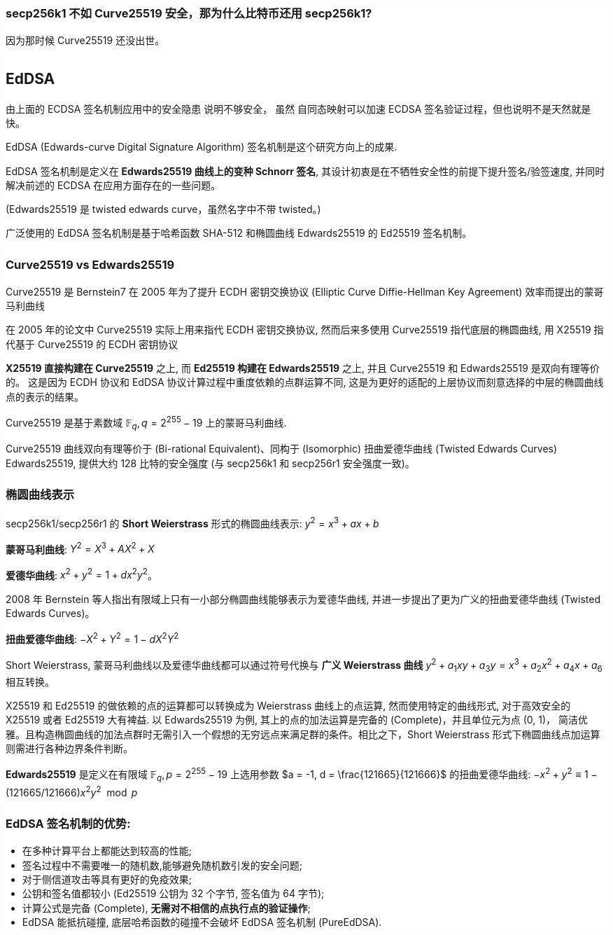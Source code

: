 ### secp256k1 不如 Curve25519 安全，那为什么比特币还用 secp256k1?
因为那时候 Curve25519 还没出世。

## EdDSA
由上面的 ECDSA 签名机制应用中的安全隐患 说明不够安全， 虽然 自同态映射可以加速 ECDSA 签名验证过程，但也说明不是天然就是快。

EdDSA (Edwards-curve Digital Signature Algorithm) 签名机制是这个研究方向上的成果. 

EdDSA 签名机制是定义在 **Edwards25519 曲线上的变种 Schnorr 签名**, 其设计初衷是在不牺牲安全性的前提下提升签名/验签速度, 并同时解决前述的 ECDSA 在应用方面存在的一些问题。

(Edwards25519 是 twisted edwards curve，虽然名字中不带 twisted。)

广泛使用的 EdDSA 签名机制是基于哈希函数 SHA-512 和椭圆曲线 Edwards25519 的 Ed25519 签名机制。

### Curve25519 vs Edwards25519
Curve25519 是 Bernstein7 在 2005 年为了提升 ECDH 密钥交换协议 (Elliptic Curve Diffie-Hellman Key Agreement) 效率而提出的蒙哥马利曲线

在 2005 年的论文中 Curve25519 实际上用来指代 ECDH 密钥交换协议, 然而后来多使用 Curve25519 指代底层的椭圆曲线, 用 X25519 指代基于 Curve25519 的 ECDH 密钥协议

**X25519 直接构建在 Curve25519** 之上, 而 **Ed25519 构建在 Edwards25519** 之上, 并且 Curve25519 和 Edwards25519 是双向有理等价的。
这是因为 ECDH 协议和 EdDSA 协议计算过程中重度依赖的点群运算不同, 这是为更好的适配的上层协议而刻意选择的中层的椭圆曲线点的表示的结果。

Curve25519 是基于素数域 $\mathbb{F}_q, q = 2^{255} - 19$ 上的蒙哥马利曲线.

Curve25519 曲线双向有理等价于 (Bi-rational Equivalent)、同构于 (Isomorphic)  扭曲爱德华曲线 (Twisted Edwards Curves) Edwards25519, 提供大约 128 比特的安全强度 (与 secp256k1 和 secp256r1 安全强度一致)。

### 椭圆曲线表示
secp256k1/secp256r1 的 **Short Weierstrass** 形式的椭圆曲线表示: $y^2 = x^3 + ax + b$

**蒙哥马利曲线**: $Y^2 = X^3 + AX^2 + X$

**爱德华曲线**: $x^2 + y^2 = 1  + d x^2 y^2$。

2008 年 Bernstein 等人指出有限域上只有一小部分椭圆曲线能够表示为爱德华曲线, 并进一步提出了更为广义的扭曲爱德华曲线 (Twisted Edwards Curves)。

**扭曲爱德华曲线**: $-X^2 + Y^2 = 1 - d X^2 Y^2$

Short Weierstrass, 蒙哥马利曲线以及爱德华曲线都可以通过符号代换与 **广义 Weierstrass 曲线** $y^2 + a_1 xy + a_3 y = x^3 + a_2 x^2 + a_4 x + a_6$ 相互转换。

X25519 和 Ed25519 的做依赖的点的运算都可以转换成为 Weierstrass 曲线上的点运算, 然而使用特定的曲线形式, 对于高效安全的 X25519 或者 Ed25519 大有裨益. 以 Edwards25519 为例, 其上的点的加法运算是完备的 (Complete)，并且单位元为点 (0, 1)， 简洁优雅。且构造椭圆曲线的加法点群时无需引入一个假想的无穷远点来满足群的条件。相比之下，Short Weierstrass 形式下椭圆曲线点加运算则需进行各种边界条件判断。

**Edwards25519** 是定义在有限域 $\mathbb{F}_q, p = 2^{255} - 19$ 上选用参数 $a = -1, d = \frac{121665}{121666}$ 的扭曲爱德华曲线: $-x^2 + y^2 \equiv 1 - (121665/121666)x^2 y^2 \mod p$

### EdDSA 签名机制的优势:
+ 在多种计算平台上都能达到较高的性能; 
+ 签名过程中不需要唯一的随机数,能够避免随机数引发的安全问题; 
+ 对于侧信道攻击等具有更好的免疫效果; 
+ 公钥和签名值都较小 (Ed25519 公钥为 32 个字节, 签名值为 64 字节); 
+ 计算公式是完备 (Complete), **无需对不相信的点执行点的验证操作**; 
+ EdDSA 能抵抗碰撞, 底层哈希函数的碰撞不会破坏 EdDSA 签名机制 (PureEdDSA). 
